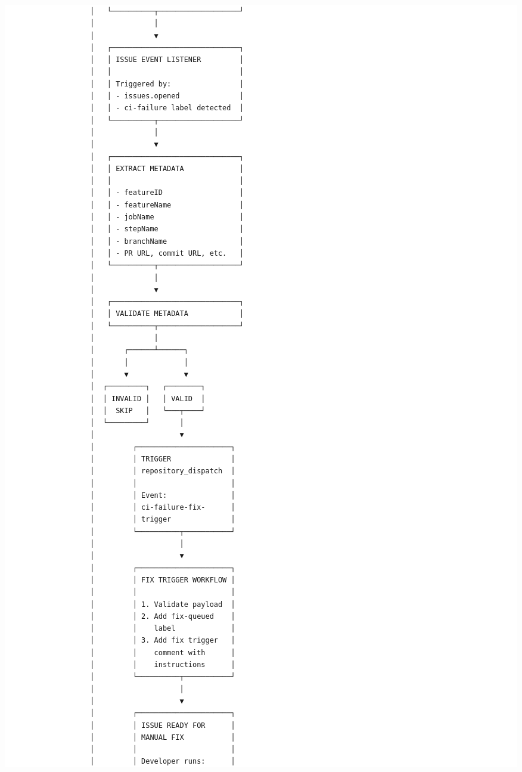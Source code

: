 ```
                    │   └──────────┬───────────────────┘
                    │              │
                    │              ▼
                    │   ┌──────────────────────────────┐
                    │   │ ISSUE EVENT LISTENER         │
                    │   │                              │
                    │   │ Triggered by:                │
                    │   │ - issues.opened              │
                    │   │ - ci-failure label detected  │
                    │   └──────────┬───────────────────┘
                    │              │
                    │              ▼
                    │   ┌──────────────────────────────┐
                    │   │ EXTRACT METADATA             │
                    │   │                              │
                    │   │ - featureID                  │
                    │   │ - featureName                │
                    │   │ - jobName                    │
                    │   │ - stepName                   │
                    │   │ - branchName                 │
                    │   │ - PR URL, commit URL, etc.   │
                    │   └──────────┬───────────────────┘
                    │              │
                    │              ▼
                    │   ┌──────────────────────────────┐
                    │   │ VALIDATE METADATA            │
                    │   └──────────┬───────────────────┘
                    │              │
                    │       ┌──────┴──────┐
                    │       │             │
                    │       ▼             ▼
                    │  ┌─────────┐   ┌────────┐
                    │  │ INVALID │   │ VALID  │
                    │  │  SKIP   │   └───┬────┘
                    │  └─────────┘       │
                    │                    ▼
                    │         ┌──────────────────────┐
                    │         │ TRIGGER              │
                    │         │ repository_dispatch  │
                    │         │                      │
                    │         │ Event:               │
                    │         │ ci-failure-fix-      │
                    │         │ trigger              │
                    │         └──────────┬───────────┘
                    │                    │
                    │                    ▼
                    │         ┌──────────────────────┐
                    │         │ FIX TRIGGER WORKFLOW │
                    │         │                      │
                    │         │ 1. Validate payload  │
                    │         │ 2. Add fix-queued    │
                    │         │    label             │
                    │         │ 3. Add fix trigger   │
                    │         │    comment with      │
                    │         │    instructions      │
                    │         └──────────┬───────────┘
                    │                    │
                    │                    ▼
                    │         ┌──────────────────────┐
                    │         │ ISSUE READY FOR      │
                    │         │ MANUAL FIX           │
                    │         │                      │
                    │         │ Developer runs:      │
```